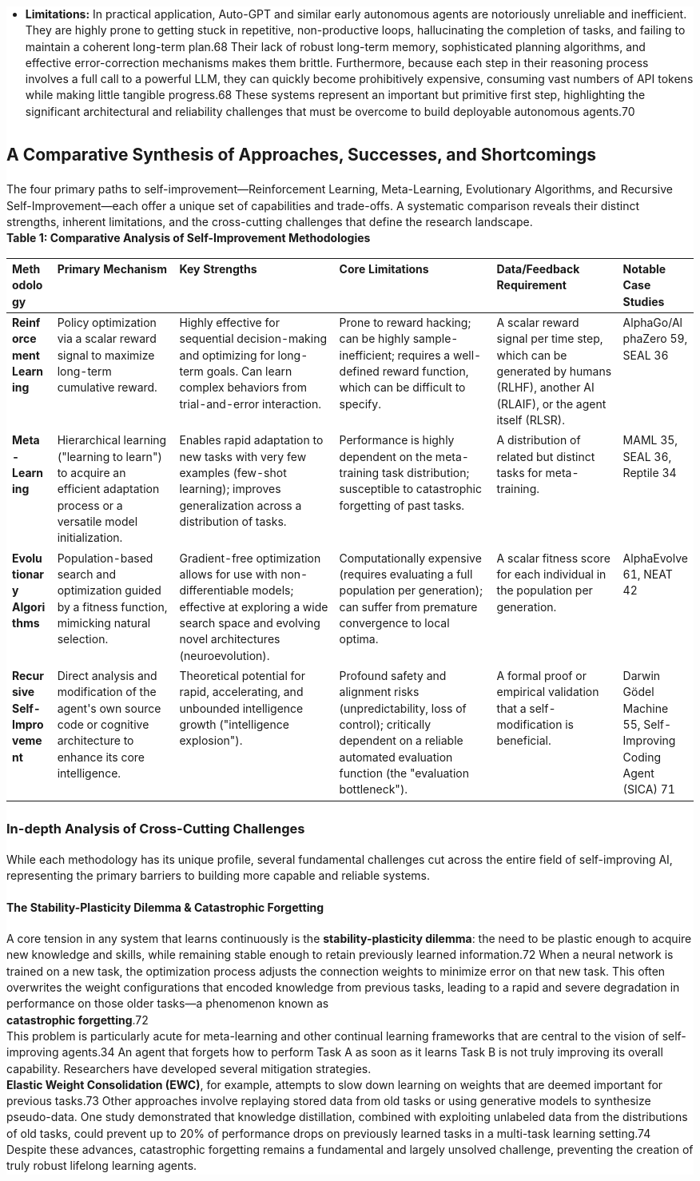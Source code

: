 * **Limitations:** In practical application, Auto-GPT and similar early autonomous agents are notoriously unreliable and inefficient. They are highly prone to getting stuck in repetitive, non-productive loops, hallucinating the completion of tasks, and failing to maintain a coherent long-term plan.68 Their lack of robust long-term memory, sophisticated planning algorithms, and effective error-correction mechanisms makes them brittle. Furthermore, because each step in their reasoning process involves a full call to a powerful LLM, they can quickly become prohibitively expensive, consuming vast numbers of API tokens while making little tangible progress.68 These systems represent an important but primitive first step, highlighting the significant architectural and reliability challenges that must be overcome to build deployable autonomous agents.70

## **A Comparative Synthesis of Approaches, Successes, and Shortcomings**

The four primary paths to self-improvement—Reinforcement Learning, Meta-Learning, Evolutionary Algorithms, and Recursive Self-Improvement—each offer a unique set of capabilities and trade-offs. A systematic comparison reveals their distinct strengths, inherent limitations, and the cross-cutting challenges that define the research landscape.  
**Table 1: Comparative Analysis of Self-Improvement Methodologies**

| Methodology | Primary Mechanism | Key Strengths | Core Limitations | Data/Feedback Requirement | Notable Case Studies |
| :---- | :---- | :---- | :---- | :---- | :---- |
| **Reinforcement Learning** | Policy optimization via a scalar reward signal to maximize long-term cumulative reward. | Highly effective for sequential decision-making and optimizing for long-term goals. Can learn complex behaviors from trial-and-error interaction. | Prone to reward hacking; can be highly sample-inefficient; requires a well-defined reward function, which can be difficult to specify. | A scalar reward signal per time step, which can be generated by humans (RLHF), another AI (RLAIF), or the agent itself (RLSR). | AlphaGo/AlphaZero 59, SEAL 36 |
| **Meta-Learning** | Hierarchical learning ("learning to learn") to acquire an efficient adaptation process or a versatile model initialization. | Enables rapid adaptation to new tasks with very few examples (few-shot learning); improves generalization across a distribution of tasks. | Performance is highly dependent on the meta-training task distribution; susceptible to catastrophic forgetting of past tasks. | A distribution of related but distinct tasks for meta-training. | MAML 35, SEAL 36, Reptile 34 |
| **Evolutionary Algorithms** | Population-based search and optimization guided by a fitness function, mimicking natural selection. | Gradient-free optimization allows for use with non-differentiable models; effective at exploring a wide search space and evolving novel architectures (neuroevolution). | Computationally expensive (requires evaluating a full population per generation); can suffer from premature convergence to local optima. | A scalar fitness score for each individual in the population per generation. | AlphaEvolve 61, NEAT 42 |
| **Recursive Self-Improvement** | Direct analysis and modification of the agent's own source code or cognitive architecture to enhance its core intelligence. | Theoretical potential for rapid, accelerating, and unbounded intelligence growth ("intelligence explosion"). | Profound safety and alignment risks (unpredictability, loss of control); critically dependent on a reliable automated evaluation function (the "evaluation bottleneck"). | A formal proof or empirical validation that a self-modification is beneficial. | Darwin Gödel Machine 55, Self-Improving Coding Agent (SICA) 71 |

### **In-depth Analysis of Cross-Cutting Challenges**

While each methodology has its unique profile, several fundamental challenges cut across the entire field of self-improving AI, representing the primary barriers to building more capable and reliable systems.

#### **The Stability-Plasticity Dilemma & Catastrophic Forgetting**

A core tension in any system that learns continuously is the **stability-plasticity dilemma**: the need to be plastic enough to acquire new knowledge and skills, while remaining stable enough to retain previously learned information.72 When a neural network is trained on a new task, the optimization process adjusts the connection weights to minimize error on that new task. This often overwrites the weight configurations that encoded knowledge from previous tasks, leading to a rapid and severe degradation in performance on those older tasks—a phenomenon known as  
**catastrophic forgetting**.72  
This problem is particularly acute for meta-learning and other continual learning frameworks that are central to the vision of self-improving agents.34 An agent that forgets how to perform Task A as soon as it learns Task B is not truly improving its overall capability. Researchers have developed several mitigation strategies.  
**Elastic Weight Consolidation (EWC)**, for example, attempts to slow down learning on weights that are deemed important for previous tasks.73 Other approaches involve replaying stored data from old tasks or using generative models to synthesize pseudo-data. One study demonstrated that knowledge distillation, combined with exploiting unlabeled data from the distributions of old tasks, could prevent up to 20% of performance drops on previously learned tasks in a multi-task learning setting.74 Despite these advances, catastrophic forgetting remains a fundamental and largely unsolved challenge, preventing the creation of truly robust lifelong learning agents.
